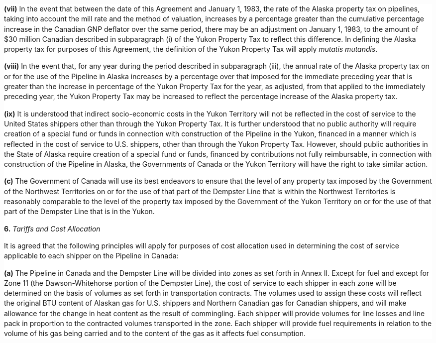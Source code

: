 

**(vii)** In the event that between the date of this Agreement and January 1, 1983, the rate of the Alaska property tax on pipelines, taking into account the mill rate and the method of valuation, increases by a percentage greater than the cumulative percentage increase in the Canadian GNP deflator over the same period, there may be an adjustment on January 1, 1983, to the amount of $30 million Canadian described in subparagraph (i) of the Yukon Property Tax to reflect this difference. In defining the Alaska property tax for purposes of this Agreement, the definition of the Yukon Property Tax will apply *mutatis mutandis*.



**(viii)** In the event that, for any year during the period described in subparagraph (iii), the annual rate of the Alaska property tax on or for the use of the Pipeline in Alaska increases by a percentage over that imposed for the immediate preceding year that is greater than the increase in percentage of the Yukon Property Tax for the year, as adjusted, from that applied to the immediately preceding year, the Yukon Property Tax may be increased to reflect the percentage increase of the Alaska property tax.



**(ix)** It is understood that indirect socio-economic costs in the Yukon Territory will not be reflected in the cost of service to the United States shippers other than through the Yukon Property Tax. It is further understood that no public authority will require creation of a special fund or funds in connection with construction of the Pipeline in the Yukon, financed in a manner which is reflected in the cost of service to U.S. shippers, other than through the Yukon Property Tax. However, should public authorities in the State of Alaska require creation of a special fund or funds, financed by contributions not fully reimbursable, in connection with construction of the Pipeline in Alaska, the Governments of Canada or the Yukon Territory will have the right to take similar action.





**(c)** The Government of Canada will use its best endeavors to ensure that the level of any property tax imposed by the Government of the Northwest Territories on or for the use of that part of the Dempster Line that is within the Northwest Territories is reasonably comparable to the level of the property tax imposed by the Government of the Yukon Territory on or for the use of that part of the Dempster Line that is in the Yukon.



**6.** *Tariffs and Cost Allocation*

It is agreed that the following principles will apply for purposes of cost allocation used in determining the cost of service applicable to each shipper on the Pipeline in Canada:

**(a)** The Pipeline in Canada and the Dempster Line will be divided into zones as set forth in Annex II. Except for fuel and except for Zone 11 (the Dawson-Whitehorse portion of the Dempster Line), the cost of service to each shipper in each zone will be determined on the basis of volumes as set forth in transportation contracts. The volumes used to assign these costs will reflect the original BTU content of Alaskan gas for U.S. shippers and Northern Canadian gas for Canadian shippers, and will make allowance for the change in heat content as the result of commingling. Each shipper will provide volumes for line losses and line pack in proportion to the contracted volumes transported in the zone. Each shipper will provide fuel requirements in relation to the volume of his gas being carried and to the content of the gas as it affects fuel consumption.


